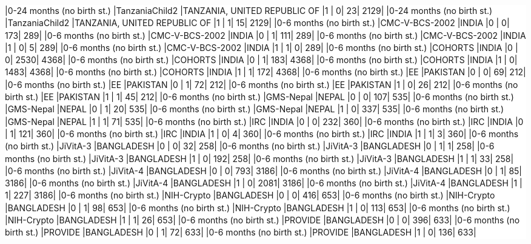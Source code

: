 |0-24 months (no birth st.) |TanzaniaChild2 |TANZANIA, UNITED REPUBLIC OF |1      |            0|     23| 2129|
|0-24 months (no birth st.) |TanzaniaChild2 |TANZANIA, UNITED REPUBLIC OF |1      |            1|     15| 2129|
|0-6 months (no birth st.)  |CMC-V-BCS-2002 |INDIA                        |0      |            0|    173|  289|
|0-6 months (no birth st.)  |CMC-V-BCS-2002 |INDIA                        |0      |            1|    111|  289|
|0-6 months (no birth st.)  |CMC-V-BCS-2002 |INDIA                        |1      |            0|      5|  289|
|0-6 months (no birth st.)  |CMC-V-BCS-2002 |INDIA                        |1      |            1|      0|  289|
|0-6 months (no birth st.)  |COHORTS        |INDIA                        |0      |            0|   2530| 4368|
|0-6 months (no birth st.)  |COHORTS        |INDIA                        |0      |            1|    183| 4368|
|0-6 months (no birth st.)  |COHORTS        |INDIA                        |1      |            0|   1483| 4368|
|0-6 months (no birth st.)  |COHORTS        |INDIA                        |1      |            1|    172| 4368|
|0-6 months (no birth st.)  |EE             |PAKISTAN                     |0      |            0|     69|  212|
|0-6 months (no birth st.)  |EE             |PAKISTAN                     |0      |            1|     72|  212|
|0-6 months (no birth st.)  |EE             |PAKISTAN                     |1      |            0|     26|  212|
|0-6 months (no birth st.)  |EE             |PAKISTAN                     |1      |            1|     45|  212|
|0-6 months (no birth st.)  |GMS-Nepal      |NEPAL                        |0      |            0|    107|  535|
|0-6 months (no birth st.)  |GMS-Nepal      |NEPAL                        |0      |            1|     20|  535|
|0-6 months (no birth st.)  |GMS-Nepal      |NEPAL                        |1      |            0|    337|  535|
|0-6 months (no birth st.)  |GMS-Nepal      |NEPAL                        |1      |            1|     71|  535|
|0-6 months (no birth st.)  |IRC            |INDIA                        |0      |            0|    232|  360|
|0-6 months (no birth st.)  |IRC            |INDIA                        |0      |            1|    121|  360|
|0-6 months (no birth st.)  |IRC            |INDIA                        |1      |            0|      4|  360|
|0-6 months (no birth st.)  |IRC            |INDIA                        |1      |            1|      3|  360|
|0-6 months (no birth st.)  |JiVitA-3       |BANGLADESH                   |0      |            0|     32|  258|
|0-6 months (no birth st.)  |JiVitA-3       |BANGLADESH                   |0      |            1|      1|  258|
|0-6 months (no birth st.)  |JiVitA-3       |BANGLADESH                   |1      |            0|    192|  258|
|0-6 months (no birth st.)  |JiVitA-3       |BANGLADESH                   |1      |            1|     33|  258|
|0-6 months (no birth st.)  |JiVitA-4       |BANGLADESH                   |0      |            0|    793| 3186|
|0-6 months (no birth st.)  |JiVitA-4       |BANGLADESH                   |0      |            1|     85| 3186|
|0-6 months (no birth st.)  |JiVitA-4       |BANGLADESH                   |1      |            0|   2081| 3186|
|0-6 months (no birth st.)  |JiVitA-4       |BANGLADESH                   |1      |            1|    227| 3186|
|0-6 months (no birth st.)  |NIH-Crypto     |BANGLADESH                   |0      |            0|    416|  653|
|0-6 months (no birth st.)  |NIH-Crypto     |BANGLADESH                   |0      |            1|     98|  653|
|0-6 months (no birth st.)  |NIH-Crypto     |BANGLADESH                   |1      |            0|    113|  653|
|0-6 months (no birth st.)  |NIH-Crypto     |BANGLADESH                   |1      |            1|     26|  653|
|0-6 months (no birth st.)  |PROVIDE        |BANGLADESH                   |0      |            0|    396|  633|
|0-6 months (no birth st.)  |PROVIDE        |BANGLADESH                   |0      |            1|     72|  633|
|0-6 months (no birth st.)  |PROVIDE        |BANGLADESH                   |1      |            0|    136|  633|